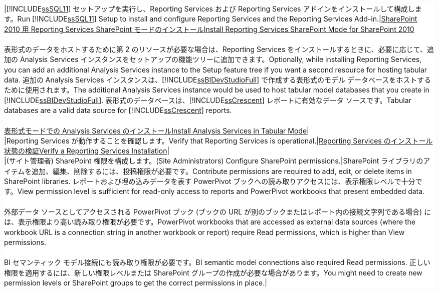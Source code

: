 |<span data-ttu-id="30877-177">[!INCLUDE[ssSQL11](../../includes/sssql11-md.md)] セットアップを実行し、Reporting Services および Reporting Services アドインをインストールして構成します。</span><span class="sxs-lookup"><span data-stu-id="30877-177">Run [!INCLUDE[ssSQL11](../../includes/sssql11-md.md)] Setup to install and configure Reporting Services and the Reporting Services Add-in.</span></span>|[<span data-ttu-id="30877-178">SharePoint 2010 用 Reporting Services SharePoint モードのインストール</span><span class="sxs-lookup"><span data-stu-id="30877-178">Install Reporting Services SharePoint Mode for SharePoint 2010</span></span>](../../../2014/sql-server/install/install-reporting-services-sharepoint-mode-for-sharepoint-2010.md)<br /><br /> <span data-ttu-id="30877-179">表形式のデータをホストするために第 2 のリソースが必要な場合は、Reporting Services をインストールするときに、必要に応じて、追加の Analysis Services インスタンスをセットアップの機能ツリーに追加できます。</span><span class="sxs-lookup"><span data-stu-id="30877-179">Optionally, while installing Reporting Services, you can add an additional Analysis Services instance to the Setup feature tree if you want a second resource for hosting tabular data.</span></span> <span data-ttu-id="30877-180">追加の Analysis Services インスタンスは、[!INCLUDE[ssBIDevStudioFull](../../includes/ssbidevstudiofull-md.md)] で作成する表形式のモデル データベースをホストするために使用されます。</span><span class="sxs-lookup"><span data-stu-id="30877-180">The additional Analysis Services instance would be used to host tabular model databases that you create in [!INCLUDE[ssBIDevStudioFull](../../includes/ssbidevstudiofull-md.md)].</span></span> <span data-ttu-id="30877-181">表形式のデータベースは、[!INCLUDE[ssCrescent](../../includes/sscrescent-md.md)] レポートに有効なデータ ソースです。</span><span class="sxs-lookup"><span data-stu-id="30877-181">Tabular databases are a valid data source for [!INCLUDE[ssCrescent](../../includes/sscrescent-md.md)] reports.</span></span><br /><br /> [<span data-ttu-id="30877-182">表形式モードでの Analysis Services のインストール</span><span class="sxs-lookup"><span data-stu-id="30877-182">Install Analysis Services in Tabular Mode</span></span>](https://docs.microsoft.com/analysis-services/instances/install-windows/install-analysis-services)|  
|<span data-ttu-id="30877-183">Reporting Services が動作することを確認します。</span><span class="sxs-lookup"><span data-stu-id="30877-183">Verify that Reporting Services is operational.</span></span>|[<span data-ttu-id="30877-184">Reporting Services のインストール状態の検証</span><span class="sxs-lookup"><span data-stu-id="30877-184">Verify a Reporting Services Installation</span></span>](../../reporting-services/install-windows/verify-a-reporting-services-installation.md)|  
|<span data-ttu-id="30877-185">(サイト管理者) SharePoint 権限を構成します。</span><span class="sxs-lookup"><span data-stu-id="30877-185">(Site Administrators) Configure SharePoint permissions.</span></span>|<span data-ttu-id="30877-186">SharePoint ライブラリのアイテムを追加、編集、削除するには、投稿権限が必要です。</span><span class="sxs-lookup"><span data-stu-id="30877-186">Contribute permissions are required to add, edit, or delete items in SharePoint libraries.</span></span> <span data-ttu-id="30877-187">レポートおよび埋め込みデータを表す PowerPivot ブックへの読み取りアクセスには、表示権限レベルで十分です。</span><span class="sxs-lookup"><span data-stu-id="30877-187">View permission level is sufficient for read-only access to reports and PowerPivot workbooks that present embedded data.</span></span><br /><br /> <span data-ttu-id="30877-188">外部データ ソースとしてアクセスされる PowerPivot ブック (ブックの URL が別のブックまたはレポート内の接続文字列である場合) には、表示権限より高い読み取り権限が必要です。</span><span class="sxs-lookup"><span data-stu-id="30877-188">PowerPivot workbooks that are accessed as external data sources (where the workbook URL is a connection string in another workbook or report) require Read permissions, which is higher than View permissions.</span></span><br /><br /> <span data-ttu-id="30877-189">BI セマンティック モデル接続にも読み取り権限が必要です。</span><span class="sxs-lookup"><span data-stu-id="30877-189">BI semantic model connections also required Read permissions.</span></span> <span data-ttu-id="30877-190">正しい権限を適用するには、新しい権限レベルまたは SharePoint グループの作成が必要な場合があります。</span><span class="sxs-lookup"><span data-stu-id="30877-190">You might need to create new permission levels or SharePoint groups to get the correct permissions in place.</span></span>|  
